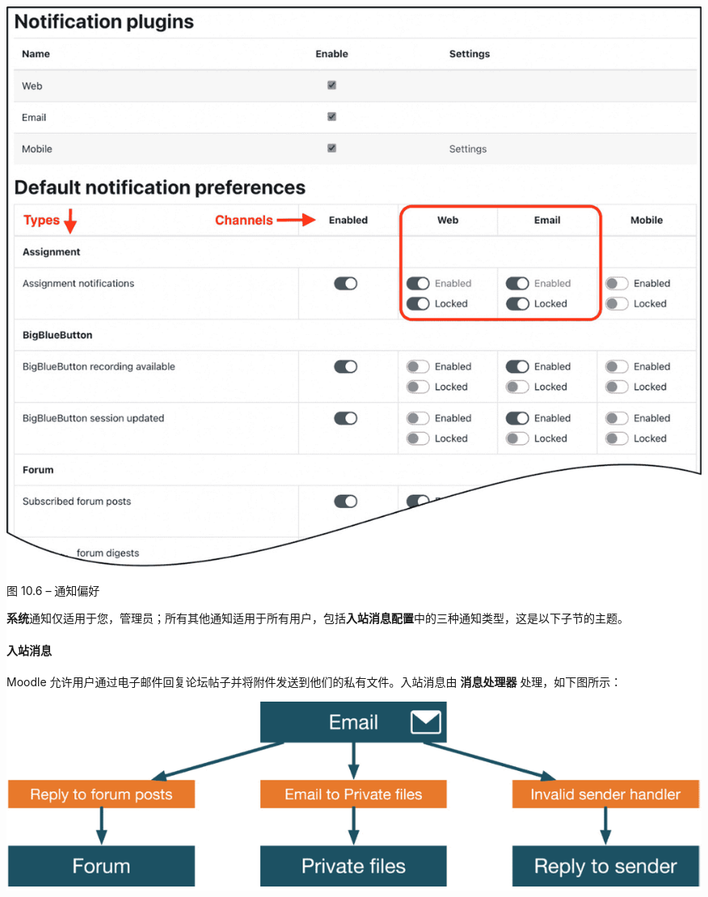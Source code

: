 ![图 10.6 – 通知偏好](img/Figure_10.06_B18779.jpg)

图 10.6 – 通知偏好

**系统**通知仅适用于您，管理员；所有其他通知适用于所有用户，包括**入站消息配置**中的三种通知类型，这是以下子节的主题。

#### 入站消息

Moodle 允许用户通过电子邮件回复论坛帖子并将附件发送到他们的私有文件。入站消息由 **消息处理器** 处理，如下图所示：

![图 10.7 – 入站消息](img/Figure_10.07_B18779.jpg)
